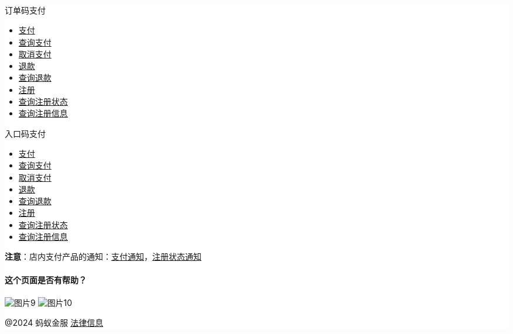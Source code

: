 订单码支付  
*   [支付](https://global.alipay.com/docs/ac/ams/oc)
*   [查询支付](https://global.alipay.com/docs/ac/ams/oc)
*   [取消支付](https://global.alipay.com/docs/ac/ams/paymentc)
*   [退款](https://global.alipay.com/docs/ac/ams/refund)
*   [查询退款](https://global.alipay.com/docs/ac/ams/ir)
*   [注册](https://global.alipay.com/docs/ac/ams/registration)
*   [查询注册状态](https://global.alipay.com/docs/ac/ams/irs)
*   [查询注册信息](https://global.alipay.com/docs/ac/ams/iri)  

入口码支付  
*   [支付](https://global.alipay.com/docs/ac/ams/ec)
*   [查询支付](https://global.alipay.com/docs/ac/ams/paymentri)
*   [取消支付](https://global.alipay.com/docs/ac/ams/paymentc)
*   [退款](https://global.alipay.com/docs/ac/ams/refund)
*   [查询退款](https://global.alipay.com/docs/ac/ams/ir)
*   [注册](https://global.alipay.com/docs/ac/ams/registration)
*   [查询注册状态](https://global.alipay.com/docs/ac/ams/irs)
*   [查询注册信息](https://global.alipay.com/docs/ac/ams/iri)  

**注意**：店内支付产品的通知：[支付通知](https://global.alipay.com/docs/ac/ams/paymentrn)，[注册状态通知](https://global.alipay.com/docs/ac/ams/nrs)  

#### 这个页面是否有帮助？  
![图片9](https://ac.alipay.com/storage/2021/5/20/19b2c126-9442-4f16-8f20-e539b1db482a.png) ![图片10](https://ac.alipay.com/storage/2021/5/20/e9f3f154-dbf0-455f-89f0-b3d4e0c14481.png)  

@2024 蚂蚁金服 [法律信息](https://global.alipay.com/docs/ac/platform/membership)